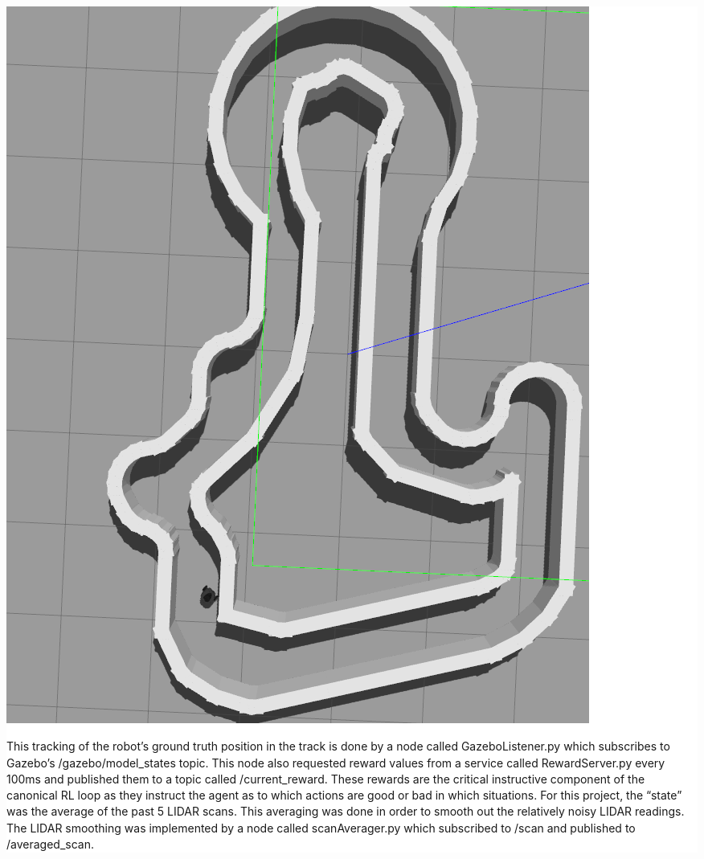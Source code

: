 ![Figure 1](../images/track_pic.png)

This tracking of the robot’s ground truth position in the track is done by a node called GazeboListener.py which subscribes to Gazebo’s  /gazebo/model_states topic. This node also requested reward values from a service called RewardServer.py every 100ms and published them to a topic called /current_reward. These rewards are the critical instructive component of the canonical RL loop as they instruct the agent as to which actions are good or bad in which situations. For this project, the “state” was the average of the past 5 LIDAR scans. This averaging was done in order to smooth out the relatively noisy LIDAR readings. The LIDAR smoothing was implemented by a node called scanAverager.py which subscribed to /scan and published to /averaged_scan. 
